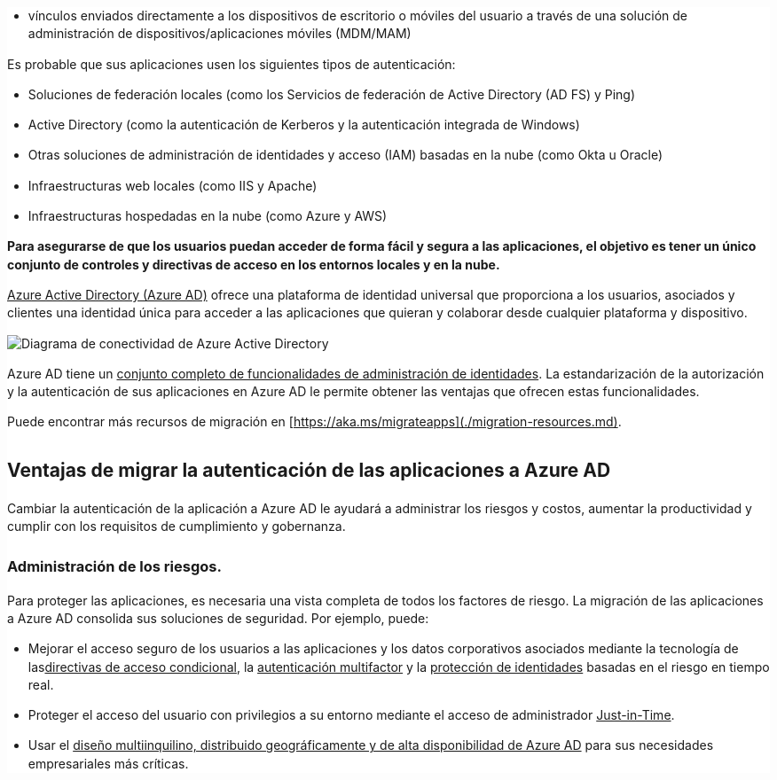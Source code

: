 - vínculos enviados directamente a los dispositivos de escritorio o móviles del usuario a través de una solución de administración de dispositivos/aplicaciones móviles (MDM/MAM)

Es probable que sus aplicaciones usen los siguientes tipos de autenticación:

- Soluciones de federación locales (como los Servicios de federación de Active Directory (AD FS) y Ping)

- Active Directory (como la autenticación de Kerberos y la autenticación integrada de Windows)

- Otras soluciones de administración de identidades y acceso (IAM) basadas en la nube (como Okta u Oracle)

- Infraestructuras web locales (como IIS y Apache)

- Infraestructuras hospedadas en la nube (como Azure y AWS)

**Para asegurarse de que los usuarios puedan acceder de forma fácil y segura a las aplicaciones, el objetivo es tener un único conjunto de controles y directivas de acceso en los entornos locales y en la nube.**

[Azure Active Directory (Azure AD)](../fundamentals/active-directory-whatis.md) ofrece una plataforma de identidad universal que proporciona a los usuarios, asociados y clientes una identidad única para acceder a las aplicaciones que quieran y colaborar desde cualquier plataforma y dispositivo.

![Diagrama de conectividad de Azure Active Directory](media/migrating-application-authentication-to-azure-active-directory-1.jpg)

Azure AD tiene un [conjunto completo de funcionalidades de administración de identidades](../fundamentals/active-directory-whatis.md#which-features-work-in-azure-ad). La estandarización de la autorización y la autenticación de sus aplicaciones en Azure AD le permite obtener las ventajas que ofrecen estas funcionalidades.

Puede encontrar más recursos de migración en [https://aka.ms/migrateapps](./migration-resources.md).

## <a name="benefits-of-migrating-app-authentication-to-azure-ad"></a>Ventajas de migrar la autenticación de las aplicaciones a Azure AD

Cambiar la autenticación de la aplicación a Azure AD le ayudará a administrar los riesgos y costos, aumentar la productividad y cumplir con los requisitos de cumplimiento y gobernanza.

### <a name="manage-risk"></a>Administración de los riesgos.

Para proteger las aplicaciones, es necesaria una vista completa de todos los factores de riesgo. La migración de las aplicaciones a Azure AD consolida sus soluciones de seguridad. Por ejemplo, puede:

- Mejorar el acceso seguro de los usuarios a las aplicaciones y los datos corporativos asociados mediante la tecnología de las[directivas de acceso condicional](../conditional-access/overview.md), la [autenticación multifactor](../authentication/concept-mfa-howitworks.md) y la [protección de identidades](../identity-protection/overview-identity-protection.md) basadas en el riesgo en tiempo real.

- Proteger el acceso del usuario con privilegios a su entorno mediante el acceso de administrador [Just-in-Time](../../azure-resource-manager/managed-applications/request-just-in-time-access.md).

- Usar el [diseño multiinquilino, distribuido geográficamente y de alta disponibilidad de Azure AD](https://cloudblogs.microsoft.com/enterprisemobility/2014/09/02/azure-ad-under-the-hood-of-our-geo-redundant-highly-available-distributed-cloud-directory/) para sus necesidades empresariales más críticas.
